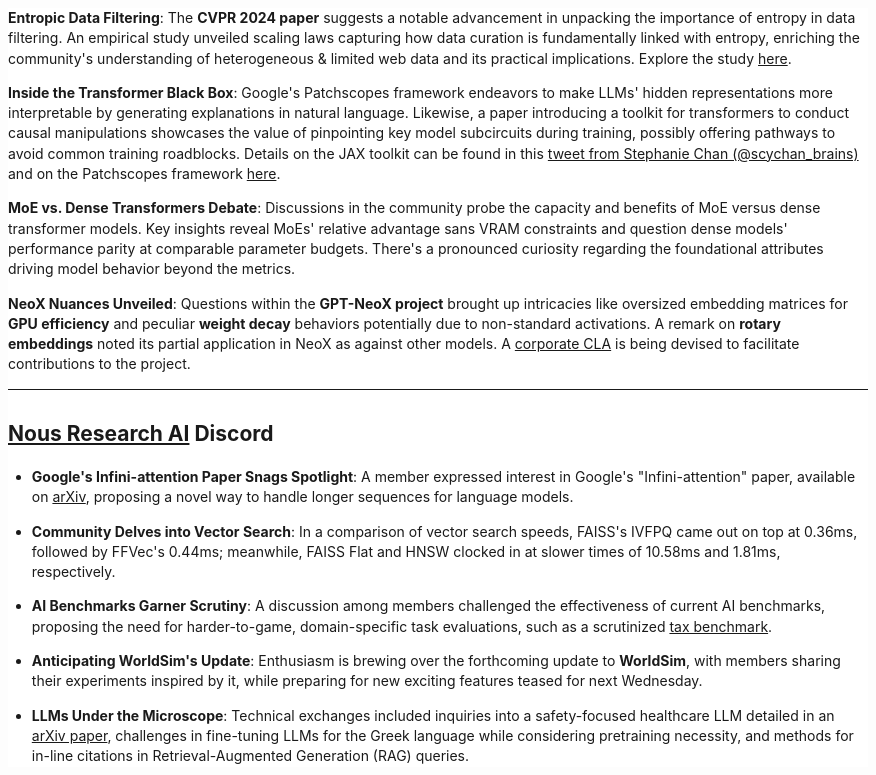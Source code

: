 **Entropic Data Filtering**: The **CVPR 2024 paper** suggests a notable advancement in unpacking the importance of entropy in data filtering. An empirical study unveiled scaling laws capturing how data curation is fundamentally linked with entropy, enriching the community's understanding of heterogeneous & limited web data and its practical implications. Explore the study [here](https://arxiv.org/abs/2404.07177).

**Inside the Transformer Black Box**: Google's Patchscopes framework endeavors to make LLMs' hidden representations more interpretable by generating explanations in natural language. Likewise, a paper introducing a toolkit for transformers to conduct causal manipulations showcases the value of pinpointing key model subcircuits during training, possibly offering pathways to avoid common training roadblocks. Details on the JAX toolkit can be found in this [tweet from Stephanie Chan (@scychan_brains)](https://x.com/scychan_brains/status/1779357918737158364?s=46) and on the Patchscopes framework [here](http://research.google/blog/patchscopes-a-unifying-framework-for-inspecting-hidden-representations-of-language-models/).

**MoE vs. Dense Transformers Debate**: Discussions in the community probe the capacity and benefits of MoE versus dense transformer models. Key insights reveal MoEs' relative advantage sans VRAM constraints and question dense models' performance parity at comparable parameter budgets. There's a pronounced curiosity regarding the foundational attributes driving model behavior beyond the metrics.

**NeoX Nuances Unveiled**: Questions within the **GPT-NeoX project** brought up intricacies like oversized embedding matrices for **GPU efficiency** and peculiar **weight decay** behaviors potentially due to non-standard activations. A remark on **rotary embeddings** noted its partial application in NeoX as against other models. A [corporate CLA](https://discord.com/channels/729741769192767510/730090096287547444/1228274522034012200) is being devised to facilitate contributions to the project.



---



## [Nous Research AI](https://discord.com/channels/1053877538025386074) Discord

- **Google's Infini-attention Paper Snags Spotlight**: A member expressed interest in Google's "Infini-attention" paper, available on [arXiv](https://arxiv.org/pdf/2404.07143.pdf), proposing a novel way to handle longer sequences for language models.
  
- **Community Delves into Vector Search**: In a comparison of vector search speeds, FAISS's IVFPQ came out on top at 0.36ms, followed by FFVec's 0.44ms; meanwhile, FAISS Flat and HNSW clocked in at slower times of 10.58ms and 1.81ms, respectively.

- **AI Benchmarks Garner Scrutiny**: A discussion among members challenged the effectiveness of current AI benchmarks, proposing the need for harder-to-game, domain-specific task evaluations, such as a scrutinized [tax benchmark](https://www.vals.ai/taxeval).

- **Anticipating WorldSim's Update**: Enthusiasm is brewing over the forthcoming update to **WorldSim**, with members sharing their experiments inspired by it, while preparing for new exciting features teased for next Wednesday.

- **LLMs Under the Microscope**: Technical exchanges included inquiries into a safety-focused healthcare LLM detailed in an [arXiv paper](https://arxiv.org/abs/2403.13313), challenges in fine-tuning LLMs for the Greek language while considering pretraining necessity, and methods for in-line citations in Retrieval-Augmented Generation (RAG) queries.
